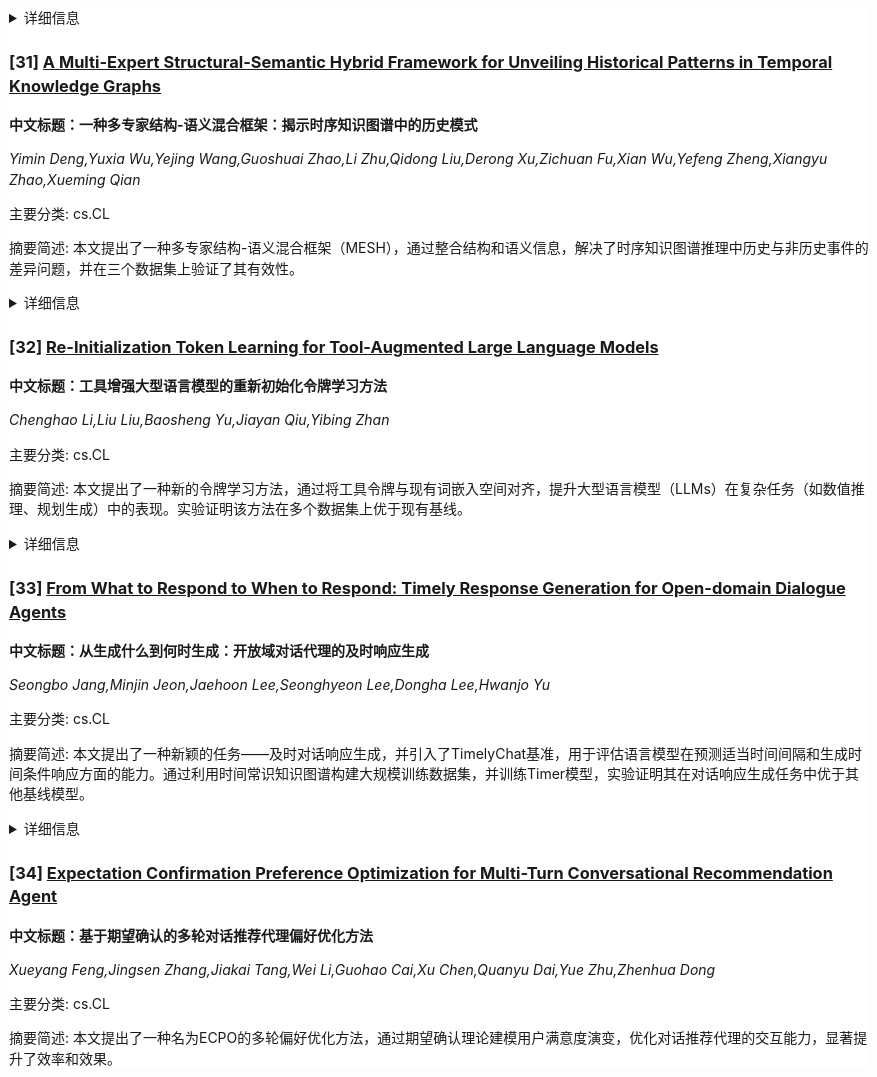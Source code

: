
<details><summary>详细信息</summary></details>


### [31] [A Multi-Expert Structural-Semantic Hybrid Framework for Unveiling Historical Patterns in Temporal Knowledge Graphs](https://arxiv.org/abs/2506.14235)
**中文标题：一种多专家结构-语义混合框架：揭示时序知识图谱中的历史模式**

*Yimin Deng,Yuxia Wu,Yejing Wang,Guoshuai Zhao,Li Zhu,Qidong Liu,Derong Xu,Zichuan Fu,Xian Wu,Yefeng Zheng,Xiangyu Zhao,Xueming Qian*

主要分类: cs.CL

摘要简述: 本文提出了一种多专家结构-语义混合框架（MESH），通过整合结构和语义信息，解决了时序知识图谱推理中历史与非历史事件的差异问题，并在三个数据集上验证了其有效性。


<details><summary>详细信息</summary></details>


### [32] [Re-Initialization Token Learning for Tool-Augmented Large Language Models](https://arxiv.org/abs/2506.14248)
**中文标题：工具增强大型语言模型的重新初始化令牌学习方法**

*Chenghao Li,Liu Liu,Baosheng Yu,Jiayan Qiu,Yibing Zhan*

主要分类: cs.CL

摘要简述: 本文提出了一种新的令牌学习方法，通过将工具令牌与现有词嵌入空间对齐，提升大型语言模型（LLMs）在复杂任务（如数值推理、规划生成）中的表现。实验证明该方法在多个数据集上优于现有基线。


<details><summary>详细信息</summary></details>


### [33] [From What to Respond to When to Respond: Timely Response Generation for Open-domain Dialogue Agents](https://arxiv.org/abs/2506.14285)
**中文标题：从生成什么到何时生成：开放域对话代理的及时响应生成**

*Seongbo Jang,Minjin Jeon,Jaehoon Lee,Seonghyeon Lee,Dongha Lee,Hwanjo Yu*

主要分类: cs.CL

摘要简述: 本文提出了一种新颖的任务——及时对话响应生成，并引入了TimelyChat基准，用于评估语言模型在预测适当时间间隔和生成时间条件响应方面的能力。通过利用时间常识知识图谱构建大规模训练数据集，并训练Timer模型，实验证明其在对话响应生成任务中优于其他基线模型。


<details><summary>详细信息</summary></details>


### [34] [Expectation Confirmation Preference Optimization for Multi-Turn Conversational Recommendation Agent](https://arxiv.org/abs/2506.14302)
**中文标题：基于期望确认的多轮对话推荐代理偏好优化方法**

*Xueyang Feng,Jingsen Zhang,Jiakai Tang,Wei Li,Guohao Cai,Xu Chen,Quanyu Dai,Yue Zhu,Zhenhua Dong*

主要分类: cs.CL

摘要简述: 本文提出了一种名为ECPO的多轮偏好优化方法，通过期望确认理论建模用户满意度演变，优化对话推荐代理的交互能力，显著提升了效率和效果。

